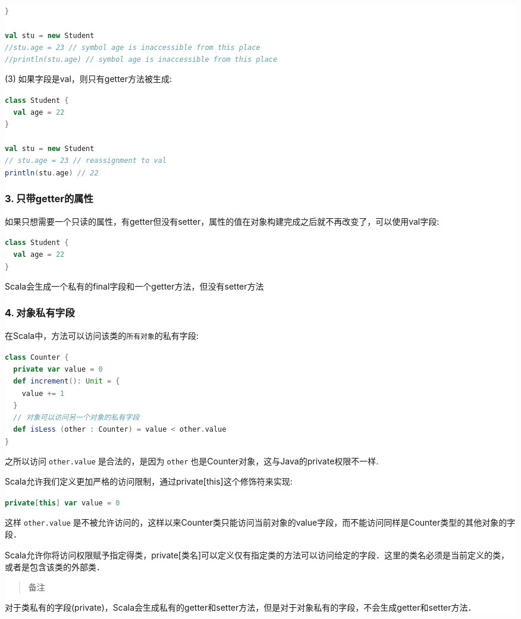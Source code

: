 ```scala
}

val stu = new Student
//stu.age = 23 // symbol age is inaccessible from this place
//println(stu.age) // symbol age is inaccessible from this place
```

(3) 如果字段是val，则只有getter方法被生成:
```scala
class Student {
  val age = 22
}

val stu = new Student
// stu.age = 23 // reassignment to val
println(stu.age) // 22
```

### 3. 只带getter的属性

如果只想需要一个只读的属性，有getter但没有setter，属性的值在对象构建完成之后就不再改变了，可以使用val字段:
```scala
class Student {
  val age = 22
}
```
Scala会生成一个私有的final字段和一个getter方法，但没有setter方法

### 4. 对象私有字段

在Scala中，方法可以访问该类的`所有对象`的私有字段:
```scala
class Counter {
  private var value = 0
  def increment(): Unit = {
    value += 1
  }
  // 对象可以访问另一个对象的私有字段
  def isLess (other : Counter) = value < other.value
}
```
之所以访问 `other.value` 是合法的，是因为 `other` 也是Counter对象，这与Java的private权限不一样.

Scala允许我们定义更加严格的访问限制，通过private[this]这个修饰符来实现:
```scala
private[this] var value = 0
```
这样 `other.value` 是不被允许访问的，这样以来Counter类只能访问当前对象的value字段，而不能访问同样是Counter类型的其他对象的字段．

Scala允许你将访问权限赋予指定得类，private[类名]可以定义仅有指定类的方法可以访问给定的字段．这里的类名必须是当前定义的类，或者是包含该类的外部类．

> 备注

对于类私有的字段(private)，Scala会生成私有的getter和setter方法，但是对于对象私有的字段，不会生成getter和setter方法．
